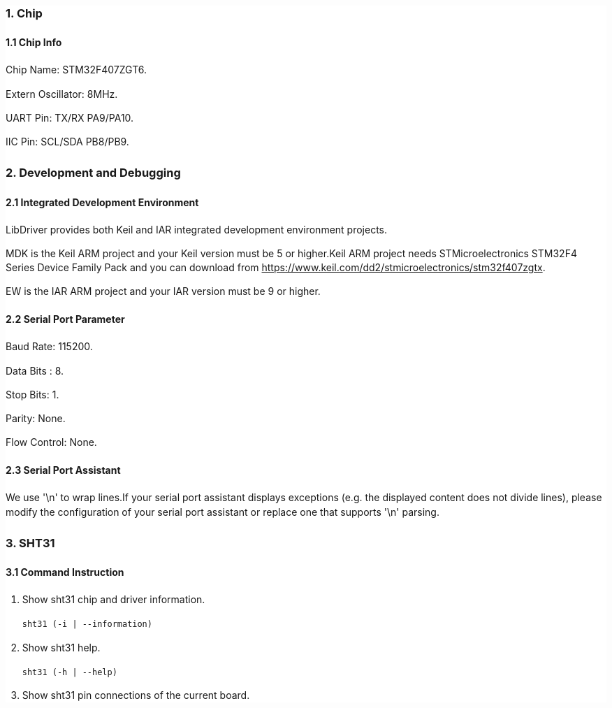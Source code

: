 ### 1. Chip

#### 1.1 Chip Info

Chip Name: STM32F407ZGT6.

Extern Oscillator: 8MHz.

UART Pin: TX/RX PA9/PA10.

IIC Pin: SCL/SDA PB8/PB9.

### 2. Development and Debugging

#### 2.1 Integrated Development Environment

LibDriver provides both Keil and IAR integrated development environment projects.

MDK is the Keil ARM project and your Keil version must be 5 or higher.Keil ARM project needs STMicroelectronics STM32F4 Series Device Family Pack and you can download from https://www.keil.com/dd2/stmicroelectronics/stm32f407zgtx.

EW is the IAR ARM project and your IAR version must be 9 or higher.

#### 2.2 Serial Port Parameter

Baud Rate: 115200.

Data Bits : 8.

Stop Bits: 1.

Parity: None.

Flow Control: None.

#### 2.3 Serial Port Assistant

We use '\n' to wrap lines.If your serial port assistant displays exceptions (e.g. the displayed content does not divide lines), please modify the configuration of your serial port assistant or replace one that supports '\n' parsing.

### 3. SHT31

#### 3.1 Command Instruction

1. Show sht31 chip and driver information.

   ```shell
   sht31 (-i | --information)
   ```

2. Show sht31 help.

   ```shell
   sht31 (-h | --help)
   ```

3. Show sht31 pin connections of the current board.
